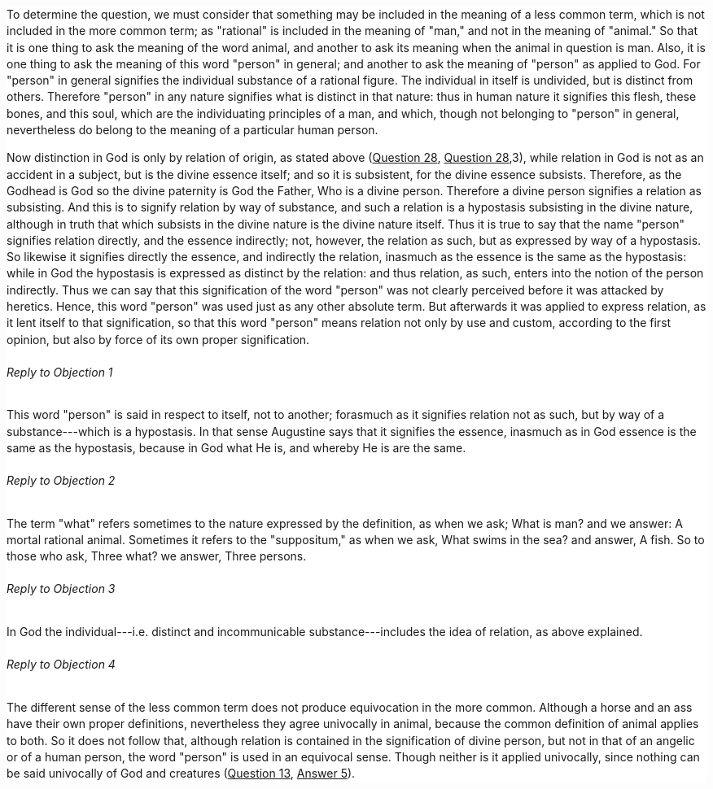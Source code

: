 To determine the question, we must consider that something may be included in the meaning of a less common term, which is not included in the more common term; as "rational" is included in the meaning of "man," and not in the meaning of "animal." So that it is one thing to ask the meaning of the word animal, and another to ask its meaning when the animal in question is man. Also, it is one thing to ask the meaning of this word "person" in general; and another to ask the meaning of "person" as applied to God. For "person" in general signifies the individual substance of a rational figure. The individual in itself is undivided, but is distinct from others. Therefore "person" in any nature signifies what is distinct in that nature: thus in human nature it signifies this flesh, these bones, and this soul, which are the individuating principles of a man, and which, though not belonging to "person" in general, nevertheless do belong to the meaning of a particular human person.  

Now distinction in God is only by relation of origin, as stated above ([Question 28](28.%20Divine%20Relations.md), [Question 28](28.%20Divine%20Relations.md),3), while relation in God is not as an accident in a subject, but is the divine essence itself; and so it is subsistent, for the divine essence subsists. Therefore, as the Godhead is God so the divine paternity is God the Father, Who is a divine person. Therefore a divine person signifies a relation as subsisting. And this is to signify relation by way of substance, and such a relation is a hypostasis subsisting in the divine nature, although in truth that which subsists in the divine nature is the divine nature itself. Thus it is true to say that the name "person" signifies relation directly, and the essence indirectly; not, however, the relation as such, but as expressed by way of a hypostasis. So likewise it signifies directly the essence, and indirectly the relation, inasmuch as the essence is the same as the hypostasis: while in God the hypostasis is expressed as distinct by the relation: and thus relation, as such, enters into the notion of the person indirectly. Thus we can say that this signification of the word "person" was not clearly perceived before it was attacked by heretics. Hence, this word "person" was used just as any other absolute term. But afterwards it was applied to express relation, as it lent itself to that signification, so that this word "person" means relation not only by use and custom, according to the first opinion, but also by force of its own proper signification.  

###### Reply to Objection 1
This word "person" is said in respect to itself, not to another; forasmuch as it signifies relation not as such, but by way of a substance---which is a hypostasis. In that sense Augustine says that it signifies the essence, inasmuch as in God essence is the same as the hypostasis, because in God what He is, and whereby He is are the same.  

###### Reply to Objection 2
The term "what" refers sometimes to the nature expressed by the definition, as when we ask; What is man? and we answer: A mortal rational animal. Sometimes it refers to the "suppositum," as when we ask, What swims in the sea? and answer, A fish. So to those who ask, Three what? we answer, Three persons.  

###### Reply to Objection 3
In God the individual---i.e. distinct and incommunicable substance---includes the idea of relation, as above explained.  

###### Reply to Objection 4
The different sense of the less common term does not produce equivocation in the more common. Although a horse and an ass have their own proper definitions, nevertheless they agree univocally in animal, because the common definition of animal applies to both. So it does not follow that, although relation is contained in the signification of divine person, but not in that of an angelic or of a human person, the word "person" is used in an equivocal sense. Though neither is it applied univocally, since nothing can be said univocally of God and creatures ([Question 13](../2.%20One%20God/13.%20Names%20of%20God.md), [Answer 5](../2.%20One%20God/13.%20Names%20of%20God.md#5.%20Whether%20what%20is%20said%20of%20God%20and%20of%20creatures%20is%20univocally%20predicated%20of%20them?%20)).